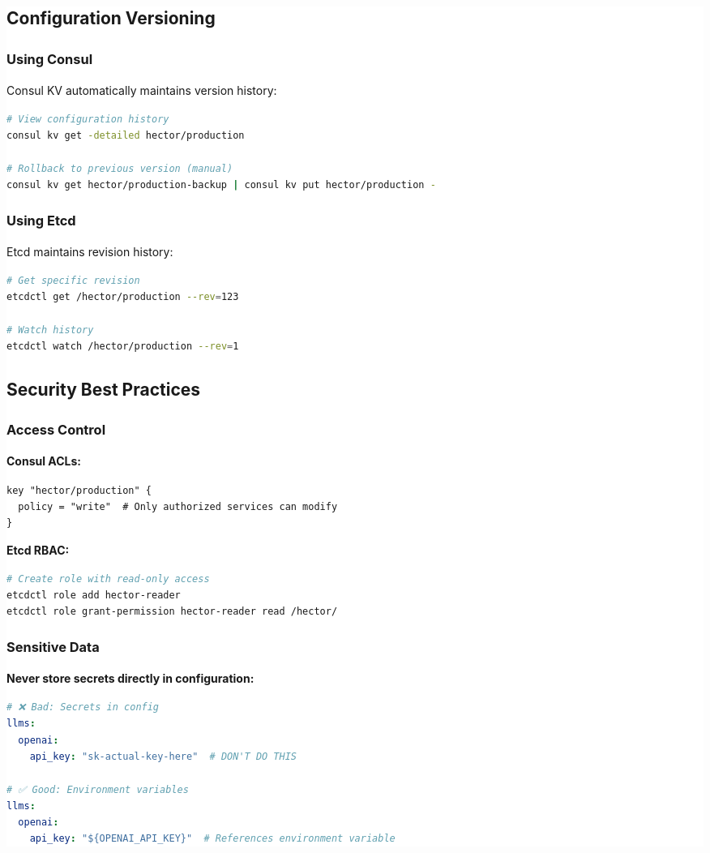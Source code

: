 ## Configuration Versioning

### Using Consul

Consul KV automatically maintains version history:

```bash
# View configuration history
consul kv get -detailed hector/production

# Rollback to previous version (manual)
consul kv get hector/production-backup | consul kv put hector/production -
```

### Using Etcd

Etcd maintains revision history:

```bash
# Get specific revision
etcdctl get /hector/production --rev=123

# Watch history
etcdctl watch /hector/production --rev=1
```

## Security Best Practices

### Access Control

**Consul ACLs:**
```hcl
key "hector/production" {
  policy = "write"  # Only authorized services can modify
}
```

**Etcd RBAC:**
```bash
# Create role with read-only access
etcdctl role add hector-reader
etcdctl role grant-permission hector-reader read /hector/
```

### Sensitive Data

**Never store secrets directly in configuration:**

```yaml
# ❌ Bad: Secrets in config
llms:
  openai:
    api_key: "sk-actual-key-here"  # DON'T DO THIS

# ✅ Good: Environment variables
llms:
  openai:
    api_key: "${OPENAI_API_KEY}"  # References environment variable
```
